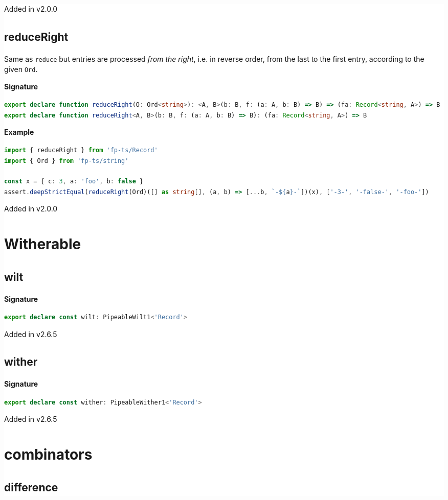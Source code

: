 Added in v2.0.0

## reduceRight

Same as `reduce` but entries are processed _from the right_,
i.e. in reverse order, from the last to the first entry, according to
the given `Ord`.

**Signature**

```ts
export declare function reduceRight(O: Ord<string>): <A, B>(b: B, f: (a: A, b: B) => B) => (fa: Record<string, A>) => B
export declare function reduceRight<A, B>(b: B, f: (a: A, b: B) => B): (fa: Record<string, A>) => B
```

**Example**

```ts
import { reduceRight } from 'fp-ts/Record'
import { Ord } from 'fp-ts/string'

const x = { c: 3, a: 'foo', b: false }
assert.deepStrictEqual(reduceRight(Ord)([] as string[], (a, b) => [...b, `-${a}-`])(x), ['-3-', '-false-', '-foo-'])
```

Added in v2.0.0

# Witherable

## wilt

**Signature**

```ts
export declare const wilt: PipeableWilt1<'Record'>
```

Added in v2.6.5

## wither

**Signature**

```ts
export declare const wither: PipeableWither1<'Record'>
```

Added in v2.6.5

# combinators

## difference
